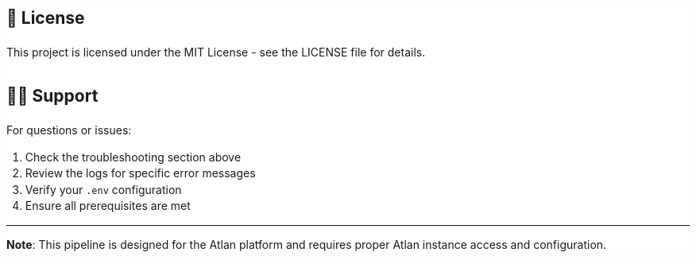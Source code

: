 ## 📄 License

This project is licensed under the MIT License - see the LICENSE file for details.

## 🙋‍♂️ Support

For questions or issues:
1. Check the troubleshooting section above
2. Review the logs for specific error messages
3. Verify your `.env` configuration
4. Ensure all prerequisites are met

---

**Note**: This pipeline is designed for the Atlan platform and requires proper Atlan instance access and configuration.
